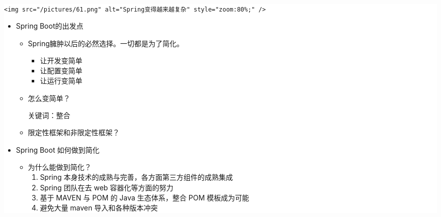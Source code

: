     <img src="/pictures/61.png" alt="Spring变得越来越复杂" style="zoom:80%;" />
  
  * Spring Boot的出发点
  
    * Spring臃肿以后的必然选择。一切都是为了简化。
  
      - 让开发变简单
      - 让配置变简单
      - 让运行变简单
  
    * 怎么变简单？
  
      关键词：整合
  
    * 限定性框架和非限定性框架？
  
  * Spring Boot 如何做到简化
  
    * 为什么能做到简化？
      1. Spring 本身技术的成熟与完善，各方面第三方组件的成熟集成
      2. Spring 团队在去 web 容器化等方面的努力
      3. 基于 MAVEN 与 POM 的 Java 生态体系，整合 POM 模板成为可能
      4. 避免大量 maven 导入和各种版本冲突
  